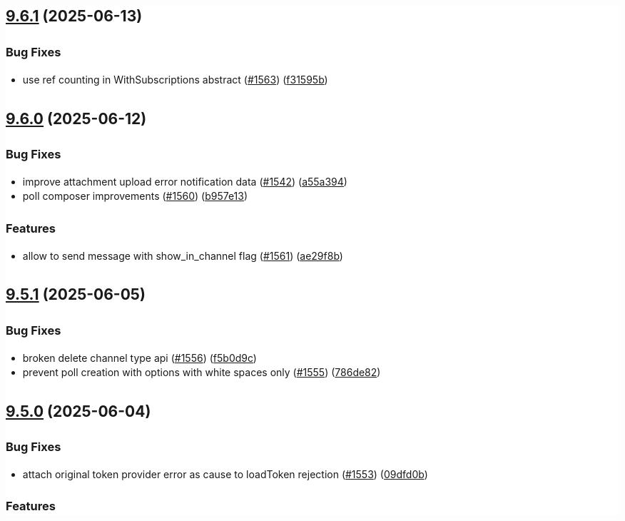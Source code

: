 ## [9.6.1](https://github.com/GetStream/stream-chat-js/compare/v9.6.0...v9.6.1) (2025-06-13)

### Bug Fixes

* use ref counting in WithSubscriptions abstract ([#1563](https://github.com/GetStream/stream-chat-js/issues/1563)) ([f31595b](https://github.com/GetStream/stream-chat-js/commit/f31595b8e1972cf023f6f0d1aac39584db8594e1))

## [9.6.0](https://github.com/GetStream/stream-chat-js/compare/v9.5.1...v9.6.0) (2025-06-12)

### Bug Fixes

* improve attachment upload error notification data ([#1542](https://github.com/GetStream/stream-chat-js/issues/1542)) ([a55a394](https://github.com/GetStream/stream-chat-js/commit/a55a394bb95b3c096389db2da3ee33db46aabda2))
* poll composer improvements ([#1560](https://github.com/GetStream/stream-chat-js/issues/1560)) ([b957e13](https://github.com/GetStream/stream-chat-js/commit/b957e1320fd3c8f6c64ee80b522ba39e11173c68))

### Features

* allow to send message with show_in_channel flag ([#1561](https://github.com/GetStream/stream-chat-js/issues/1561)) ([ae29f8b](https://github.com/GetStream/stream-chat-js/commit/ae29f8baa0880e6eb93a48c8686aee3685798023))

## [9.5.1](https://github.com/GetStream/stream-chat-js/compare/v9.5.0...v9.5.1) (2025-06-05)

### Bug Fixes

* broken delete channel type api ([#1556](https://github.com/GetStream/stream-chat-js/issues/1556)) ([f5b0d9c](https://github.com/GetStream/stream-chat-js/commit/f5b0d9ca897445363f03254f29517b3ae42081ec))
* prevent poll creation with options with white spaces only ([#1555](https://github.com/GetStream/stream-chat-js/issues/1555)) ([786de82](https://github.com/GetStream/stream-chat-js/commit/786de82751f439db6ae8be225653910f5f178b66))

## [9.5.0](https://github.com/GetStream/stream-chat-js/compare/v9.4.0...v9.5.0) (2025-06-04)

### Bug Fixes

* attach original token provider error as cause to loadToken rejection ([#1553](https://github.com/GetStream/stream-chat-js/issues/1553)) ([09dfd0b](https://github.com/GetStream/stream-chat-js/commit/09dfd0b9ea569dfa93318e2d4d216af1d474c887))

### Features
